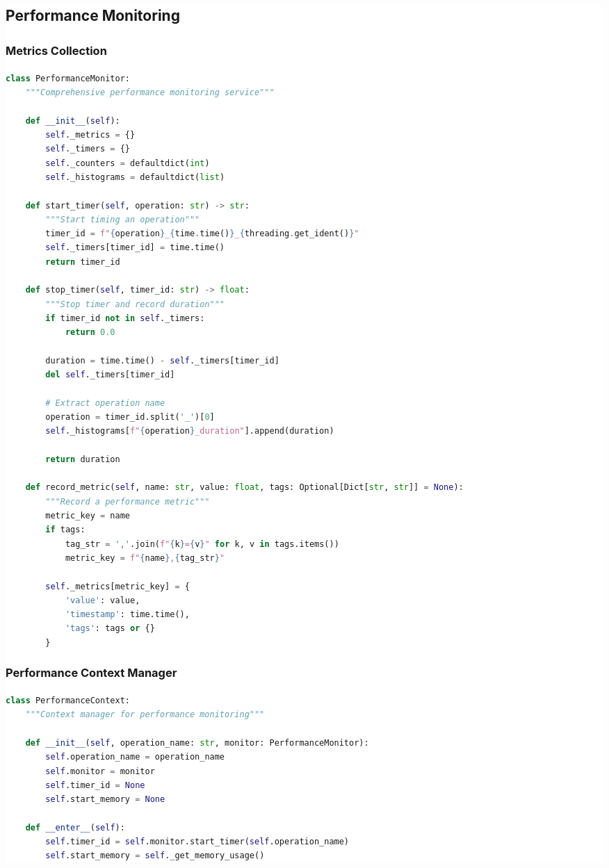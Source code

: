 ## Performance Monitoring

### Metrics Collection

```python
class PerformanceMonitor:
    """Comprehensive performance monitoring service"""
    
    def __init__(self):
        self._metrics = {}
        self._timers = {}
        self._counters = defaultdict(int)
        self._histograms = defaultdict(list)
    
    def start_timer(self, operation: str) -> str:
        """Start timing an operation"""
        timer_id = f"{operation}_{time.time()}_{threading.get_ident()}"
        self._timers[timer_id] = time.time()
        return timer_id
    
    def stop_timer(self, timer_id: str) -> float:
        """Stop timer and record duration"""
        if timer_id not in self._timers:
            return 0.0
        
        duration = time.time() - self._timers[timer_id]
        del self._timers[timer_id]
        
        # Extract operation name
        operation = timer_id.split('_')[0]
        self._histograms[f"{operation}_duration"].append(duration)
        
        return duration
    
    def record_metric(self, name: str, value: float, tags: Optional[Dict[str, str]] = None):
        """Record a performance metric"""
        metric_key = name
        if tags:
            tag_str = ','.join(f"{k}={v}" for k, v in tags.items())
            metric_key = f"{name},{tag_str}"
        
        self._metrics[metric_key] = {
            'value': value,
            'timestamp': time.time(),
            'tags': tags or {}
        }
```

### Performance Context Manager

```python
class PerformanceContext:
    """Context manager for performance monitoring"""
    
    def __init__(self, operation_name: str, monitor: PerformanceMonitor):
        self.operation_name = operation_name
        self.monitor = monitor
        self.timer_id = None
        self.start_memory = None
    
    def __enter__(self):
        self.timer_id = self.monitor.start_timer(self.operation_name)
        self.start_memory = self._get_memory_usage()
```
